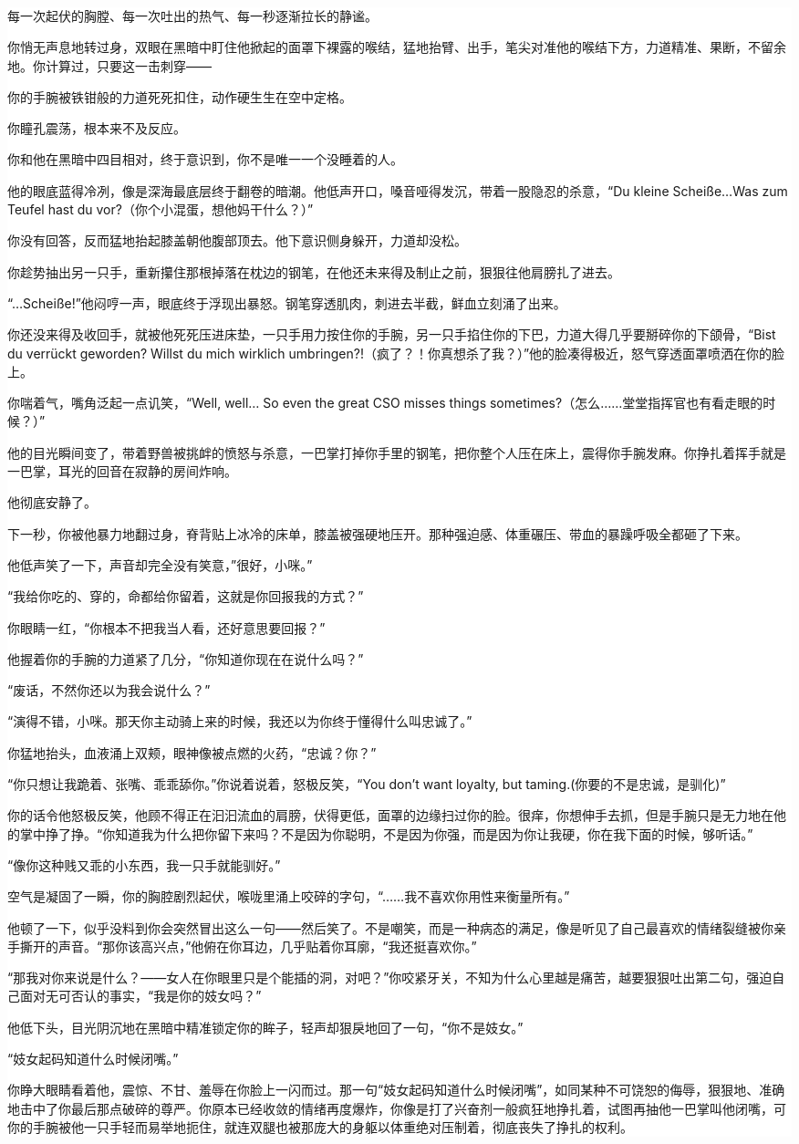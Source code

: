 每一次起伏的胸膛、每一次吐出的热气、每一秒逐渐拉长的静谧。

你悄无声息地转过身，双眼在黑暗中盯住他掀起的面罩下裸露的喉结，猛地抬臂、出手，笔尖对准他的喉结下方，力道精准、果断，不留余地。你计算过，只要这一击刺穿——

你的手腕被铁钳般的力道死死扣住，动作硬生生在空中定格。

你瞳孔震荡，根本来不及反应。

你和他在黑暗中四目相对，终于意识到，你不是唯一一个没睡着的人。

他的眼底蓝得冷冽，像是深海最底层终于翻卷的暗潮。他低声开口，嗓音哑得发沉，带着一股隐忍的杀意，“Du kleine Scheiße…Was zum Teufel hast du vor?（你个小混蛋，想他妈干什么？）”

你没有回答，反而猛地抬起膝盖朝他腹部顶去。他下意识侧身躲开，力道却没松。

你趁势抽出另一只手，重新攥住那根掉落在枕边的钢笔，在他还未来得及制止之前，狠狠往他肩膀扎了进去。

“…Scheiße!”他闷哼一声，眼底终于浮现出暴怒。钢笔穿透肌肉，刺进去半截，鲜血立刻涌了出来。

你还没来得及收回手，就被他死死压进床垫，一只手用力按住你的手腕，另一只手掐住你的下巴，力道大得几乎要掰碎你的下颌骨，“Bist du verrückt geworden? Willst du mich wirklich umbringen?!（疯了？！你真想杀了我？）”他的脸凑得极近，怒气穿透面罩喷洒在你的脸上。

你喘着气，嘴角泛起一点讥笑，“Well, well… So even the great CSO misses things sometimes?（怎么……堂堂指挥官也有看走眼的时候？）”

他的目光瞬间变了，带着野兽被挑衅的愤怒与杀意，一巴掌打掉你手里的钢笔，把你整个人压在床上，震得你手腕发麻。你挣扎着挥手就是一巴掌，耳光的回音在寂静的房间炸响。

他彻底安静了。

下一秒，你被他暴力地翻过身，脊背贴上冰冷的床单，膝盖被强硬地压开。那种强迫感、体重碾压、带血的暴躁呼吸全都砸了下来。

他低声笑了一下，声音却完全没有笑意，”很好，小咪。”

“我给你吃的、穿的，命都给你留着，这就是你回报我的方式？”

你眼睛一红，“你根本不把我当人看，还好意思要回报？”

他握着你的手腕的力道紧了几分，“你知道你现在在说什么吗？”

“废话，不然你还以为我会说什么？”

“演得不错，小咪。那天你主动骑上来的时候，我还以为你终于懂得什么叫忠诚了。”

你猛地抬头，血液涌上双颊，眼神像被点燃的火药，“忠诚？你？”

“你只想让我跪着、张嘴、乖乖舔你。”你说着说着，怒极反笑，“You don’t want loyalty, but taming.(你要的不是忠诚，是驯化)”

你的话令他怒极反笑，他顾不得正在汩汩流血的肩膀，伏得更低，面罩的边缘扫过你的脸。很痒，你想伸手去抓，但是手腕只是无力地在他的掌中挣了挣。“你知道我为什么把你留下来吗？不是因为你聪明，不是因为你强，而是因为你让我硬，你在我下面的时候，够听话。”

“像你这种贱又乖的小东西，我一只手就能驯好。”

空气是凝固了一瞬，你的胸腔剧烈起伏，喉咙里涌上咬碎的字句，“……我不喜欢你用性来衡量所有。”

他顿了一下，似乎没料到你会突然冒出这么一句——然后笑了。不是嘲笑，而是一种病态的满足，像是听见了自己最喜欢的情绪裂缝被你亲手撕开的声音。“那你该高兴点，”他俯在你耳边，几乎贴着你耳廓，“我还挺喜欢你。”

“那我对你来说是什么？——女人在你眼里只是个能插的洞，对吧？”你咬紧牙关，不知为什么心里越是痛苦，越要狠狠吐出第二句，强迫自己面对无可否认的事实，“我是你的妓女吗？”

他低下头，目光阴沉地在黑暗中精准锁定你的眸子，轻声却狠戾地回了一句，“你不是妓女。”

“妓女起码知道什么时候闭嘴。”

你睁大眼睛看着他，震惊、不甘、羞辱在你脸上一闪而过。那一句“妓女起码知道什么时候闭嘴”，如同某种不可饶恕的侮辱，狠狠地、准确地击中了你最后那点破碎的尊严。你原本已经收敛的情绪再度爆炸，你像是打了兴奋剂一般疯狂地挣扎着，试图再抽他一巴掌叫他闭嘴，可你的手腕被他一只手轻而易举地扼住，就连双腿也被那庞大的身躯以体重绝对压制着，彻底丧失了挣扎的权利。
